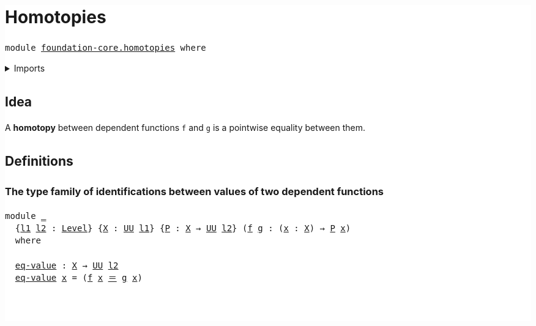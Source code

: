 # Homotopies

<pre class="Agda"><a id="23" class="Keyword">module</a> <a id="30" href="foundation-core.homotopies.html" class="Module">foundation-core.homotopies</a> <a id="57" class="Keyword">where</a>
</pre>
<details><summary>Imports</summary></details>

## Idea

A **homotopy** between dependent functions `f` and `g` is a pointwise equality
between them.

## Definitions

### The type family of identifications between values of two dependent functions

<pre class="Agda"><a id="707" class="Keyword">module</a> <a id="714" href="foundation-core.homotopies.html#714" class="Module">_</a>
  <a id="718" class="Symbol">{</a><a id="719" href="foundation-core.homotopies.html#719" class="Bound">l1</a> <a id="722" href="foundation-core.homotopies.html#722" class="Bound">l2</a> <a id="725" class="Symbol">:</a> <a id="727" href="Agda.Primitive.html#742" class="Postulate">Level</a><a id="732" class="Symbol">}</a> <a id="734" class="Symbol">{</a><a id="735" href="foundation-core.homotopies.html#735" class="Bound">X</a> <a id="737" class="Symbol">:</a> <a id="739" href="Agda.Primitive.html#388" class="Primitive">UU</a> <a id="742" href="foundation-core.homotopies.html#719" class="Bound">l1</a><a id="744" class="Symbol">}</a> <a id="746" class="Symbol">{</a><a id="747" href="foundation-core.homotopies.html#747" class="Bound">P</a> <a id="749" class="Symbol">:</a> <a id="751" href="foundation-core.homotopies.html#735" class="Bound">X</a> <a id="753" class="Symbol">→</a> <a id="755" href="Agda.Primitive.html#388" class="Primitive">UU</a> <a id="758" href="foundation-core.homotopies.html#722" class="Bound">l2</a><a id="760" class="Symbol">}</a> <a id="762" class="Symbol">(</a><a id="763" href="foundation-core.homotopies.html#763" class="Bound">f</a> <a id="765" href="foundation-core.homotopies.html#765" class="Bound">g</a> <a id="767" class="Symbol">:</a> <a id="769" class="Symbol">(</a><a id="770" href="foundation-core.homotopies.html#770" class="Bound">x</a> <a id="772" class="Symbol">:</a> <a id="774" href="foundation-core.homotopies.html#735" class="Bound">X</a><a id="775" class="Symbol">)</a> <a id="777" class="Symbol">→</a> <a id="779" href="foundation-core.homotopies.html#747" class="Bound">P</a> <a id="781" href="foundation-core.homotopies.html#770" class="Bound">x</a><a id="782" class="Symbol">)</a>
  <a id="786" class="Keyword">where</a>

  <a id="795" href="foundation-core.homotopies.html#795" class="Function">eq-value</a> <a id="804" class="Symbol">:</a> <a id="806" href="foundation-core.homotopies.html#735" class="Bound">X</a> <a id="808" class="Symbol">→</a> <a id="810" href="Agda.Primitive.html#388" class="Primitive">UU</a> <a id="813" href="foundation-core.homotopies.html#722" class="Bound">l2</a>
  <a id="818" href="foundation-core.homotopies.html#795" class="Function">eq-value</a> <a id="827" href="foundation-core.homotopies.html#827" class="Bound">x</a> <a id="829" class="Symbol">=</a> <a id="831" class="Symbol">(</a><a id="832" href="foundation-core.homotopies.html#763" class="Bound">f</a> <a id="834" href="foundation-core.homotopies.html#827" class="Bound">x</a> <a id="836" href="foundation-core.identity-types.html#2713" class="Function Operator">＝</a> <a id="838" href="foundation-core.homotopies.html#765" class="Bound">g</a> <a id="840" href="foundation-core.homotopies.html#827" class="Bound">x</a><a id="841" class="Symbol">)</a>
